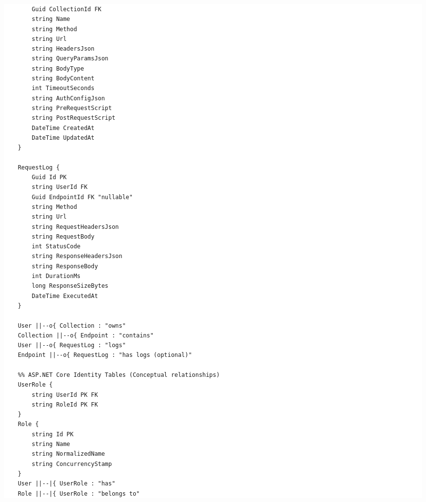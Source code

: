 ```mermaid
        Guid CollectionId FK
        string Name
        string Method
        string Url
        string HeadersJson
        string QueryParamsJson
        string BodyType
        string BodyContent
        int TimeoutSeconds
        string AuthConfigJson
        string PreRequestScript
        string PostRequestScript
        DateTime CreatedAt
        DateTime UpdatedAt
    }

    RequestLog {
        Guid Id PK
        string UserId FK
        Guid EndpointId FK "nullable"
        string Method
        string Url
        string RequestHeadersJson
        string RequestBody
        int StatusCode
        string ResponseHeadersJson
        string ResponseBody
        int DurationMs
        long ResponseSizeBytes
        DateTime ExecutedAt
    }

    User ||--o{ Collection : "owns"
    Collection ||--o{ Endpoint : "contains"
    User ||--o{ RequestLog : "logs"
    Endpoint ||--o{ RequestLog : "has logs (optional)"

    %% ASP.NET Core Identity Tables (Conceptual relationships)
    UserRole {
        string UserId PK FK
        string RoleId PK FK
    }
    Role {
        string Id PK
        string Name
        string NormalizedName
        string ConcurrencyStamp
    }
    User ||--|{ UserRole : "has"
    Role ||--|{ UserRole : "belongs to"
```
